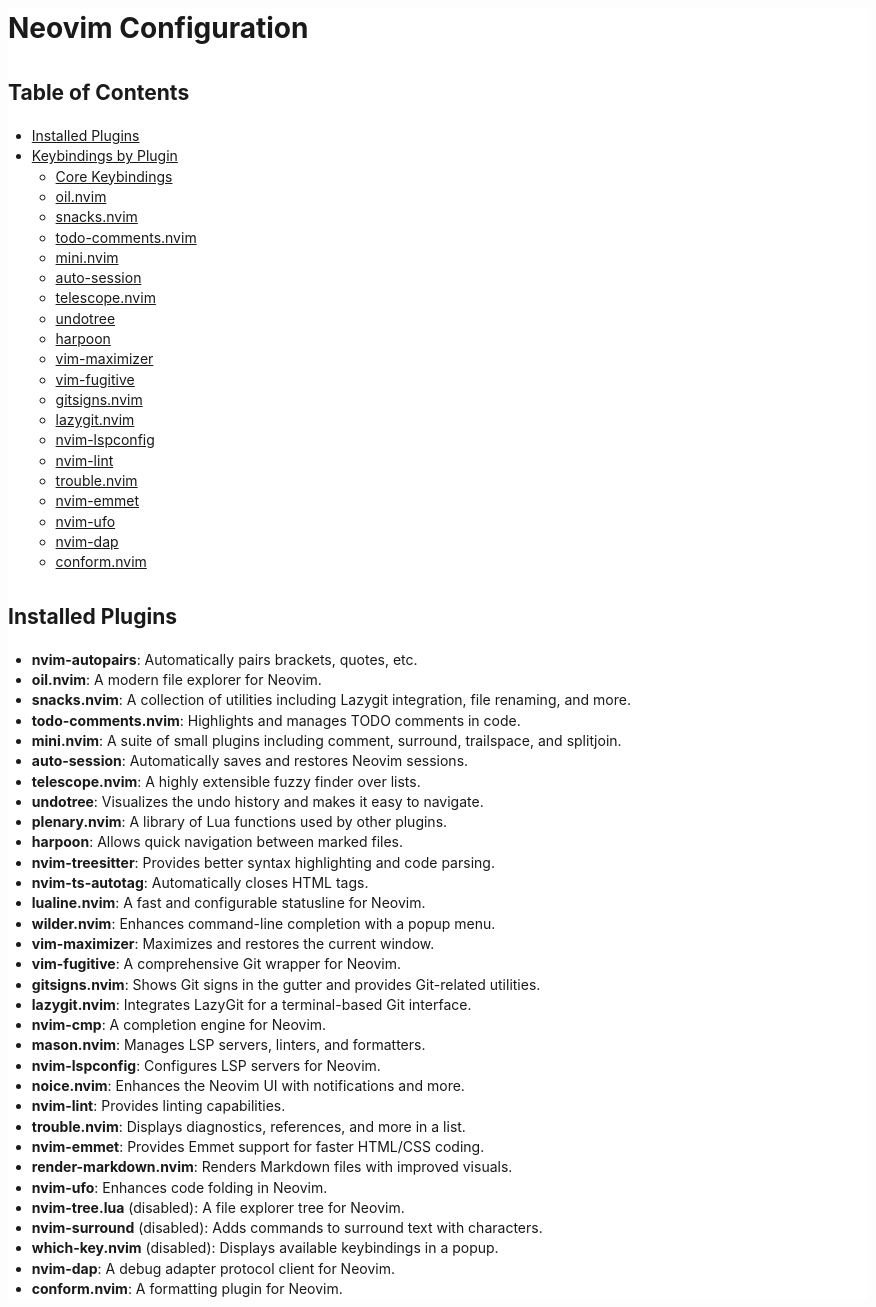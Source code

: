 # Neovim Configuration

## Table of Contents

- [Installed Plugins](#installed-plugins)
- [Keybindings by Plugin](#keybindings-by-plugin)
  - [Core Keybindings](#core-keybindings)
  - [oil.nvim](#oilnvim)
  - [snacks.nvim](#snacksnvim)
  - [todo-comments.nvim](#todo-commentsnvim)
  - [mini.nvim](#mininvim)
  - [auto-session](#auto-session)
  - [telescope.nvim](#telescopenvim)
  - [undotree](#undotree)
  - [harpoon](#harpoon)
  - [vim-maximizer](#vim-maximizer)
  - [vim-fugitive](#vim-fugitive)
  - [gitsigns.nvim](#gitsignsnvim)
  - [lazygit.nvim](#lazygitnvim)
  - [nvim-lspconfig](#nvim-lspconfig)
  - [nvim-lint](#nvim-lint)
  - [trouble.nvim](#troublenvim)
  - [nvim-emmet](#nvim-emmet)
  - [nvim-ufo](#nvim-ufo)
  - [nvim-dap](#nvim-dap)
  - [conform.nvim](#conformnvim)

## Installed Plugins

- **nvim-autopairs**: Automatically pairs brackets, quotes, etc.
- **oil.nvim**: A modern file explorer for Neovim.
- **snacks.nvim**: A collection of utilities including Lazygit integration, file renaming, and more.
- **todo-comments.nvim**: Highlights and manages TODO comments in code.
- **mini.nvim**: A suite of small plugins including comment, surround, trailspace, and splitjoin.
- **auto-session**: Automatically saves and restores Neovim sessions.
- **telescope.nvim**: A highly extensible fuzzy finder over lists.
- **undotree**: Visualizes the undo history and makes it easy to navigate.
- **plenary.nvim**: A library of Lua functions used by other plugins.
- **harpoon**: Allows quick navigation between marked files.
- **nvim-treesitter**: Provides better syntax highlighting and code parsing.
- **nvim-ts-autotag**: Automatically closes HTML tags.
- **lualine.nvim**: A fast and configurable statusline for Neovim.
- **wilder.nvim**: Enhances command-line completion with a popup menu.
- **vim-maximizer**: Maximizes and restores the current window.
- **vim-fugitive**: A comprehensive Git wrapper for Neovim.
- **gitsigns.nvim**: Shows Git signs in the gutter and provides Git-related utilities.
- **lazygit.nvim**: Integrates LazyGit for a terminal-based Git interface.
- **nvim-cmp**: A completion engine for Neovim.
- **mason.nvim**: Manages LSP servers, linters, and formatters.
- **nvim-lspconfig**: Configures LSP servers for Neovim.
- **noice.nvim**: Enhances the Neovim UI with notifications and more.
- **nvim-lint**: Provides linting capabilities.
- **trouble.nvim**: Displays diagnostics, references, and more in a list.
- **nvim-emmet**: Provides Emmet support for faster HTML/CSS coding.
- **render-markdown.nvim**: Renders Markdown files with improved visuals.
- **nvim-ufo**: Enhances code folding in Neovim.
- **nvim-tree.lua** (disabled): A file explorer tree for Neovim.
- **nvim-surround** (disabled): Adds commands to surround text with characters.
- **which-key.nvim** (disabled): Displays available keybindings in a popup.
- **nvim-dap**: A debug adapter protocol client for Neovim.
- **conform.nvim**: A formatting plugin for Neovim.